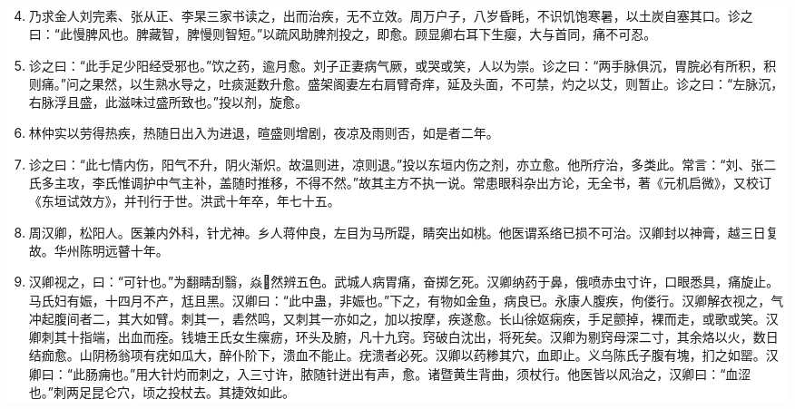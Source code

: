 4. <span id="列传第一百八十七_方伎-滑寿_葛乾孙_吕复_倪维德_周汉卿_王履_周颠_张中_张三丰_袁珙子忠彻_戴思恭_盛寅_皇甫仲和_仝寅_吴杰许绅_王纶_凌云李玉_李时珍缪希雍_周述学_张正常_刘渊然等滑寿，字伯仁，先世襄城人，徙仪真，后又徙余姚。幼警敏好学，能诗。京口王居中，名医也。寿从之学，授《素问》、《难经》。既卒业，请于师曰：“《素问》详矣，多错简。愚将分藏象、经度等为十类，类抄而读之。《难经》又本《素问》、《灵枢》，其间荣卫藏府与夫经络腧穴，辨之博矣，而缺误亦多。愚将本其义旨，注而读之可乎？”居中跃然称善。自是寿学日进。寿又参会张仲景、刘守真、李明之三家而会通之，所治疾无不中。既学针法于东平高洞阳，尝言：“人身六脉虽皆有系属，惟督任二经，则苞乎腹背，有专穴。诸经满而溢者，此则受之，宜与十二经并论。”乃取《内经骨空》诸论及《灵枢篇》所述经脉，著《十四经发挥》三卷，通考隧穴六百四十有七。他如《读伤寒论抄》、《诊家枢要》、《痔瘘篇》又采诸书《本草》为《医韵》，皆有功于世。晚自号撄宁生。江、浙间无不知撄宁生者。年七十余，容色如童孺，行步蹻捷，饮酒无算。天台硃右摭其治疾神效者数十事，为作传，故其著述益有称于世。-4"></span>
乃求金人刘完素、张从正、李杲三家书读之，出而治疾，无不立效。周万户子，八岁昏眊，不识饥饱寒暑，以土炭自塞其口。诊之曰：“此慢脾风也。脾藏智，脾慢则智短。”以疏风助脾剂投之，即愈。顾显卿右耳下生瘿，大与首同，痛不可忍。

5. <span id="列传第一百八十七_方伎-滑寿_葛乾孙_吕复_倪维德_周汉卿_王履_周颠_张中_张三丰_袁珙子忠彻_戴思恭_盛寅_皇甫仲和_仝寅_吴杰许绅_王纶_凌云李玉_李时珍缪希雍_周述学_张正常_刘渊然等滑寿，字伯仁，先世襄城人，徙仪真，后又徙余姚。幼警敏好学，能诗。京口王居中，名医也。寿从之学，授《素问》、《难经》。既卒业，请于师曰：“《素问》详矣，多错简。愚将分藏象、经度等为十类，类抄而读之。《难经》又本《素问》、《灵枢》，其间荣卫藏府与夫经络腧穴，辨之博矣，而缺误亦多。愚将本其义旨，注而读之可乎？”居中跃然称善。自是寿学日进。寿又参会张仲景、刘守真、李明之三家而会通之，所治疾无不中。既学针法于东平高洞阳，尝言：“人身六脉虽皆有系属，惟督任二经，则苞乎腹背，有专穴。诸经满而溢者，此则受之，宜与十二经并论。”乃取《内经骨空》诸论及《灵枢篇》所述经脉，著《十四经发挥》三卷，通考隧穴六百四十有七。他如《读伤寒论抄》、《诊家枢要》、《痔瘘篇》又采诸书《本草》为《医韵》，皆有功于世。晚自号撄宁生。江、浙间无不知撄宁生者。年七十余，容色如童孺，行步蹻捷，饮酒无算。天台硃右摭其治疾神效者数十事，为作传，故其著述益有称于世。-5"></span>
诊之曰：“此手足少阳经受邪也。”饮之药，逾月愈。刘子正妻病气厥，或哭或笑，人以为崇。诊之曰：“两手脉俱沉，胃脘必有所积，积则痛。”问之果然，以生熟水导之，吐痰涎数升愈。盛架阁妻左右肩臂奇痒，延及头面，不可禁，灼之以艾，则暂止。诊之曰：“左脉沉，右脉浮且盛，此滋味过盛所致也。”投以剂，旋愈。

6. <span id="列传第一百八十七_方伎-滑寿_葛乾孙_吕复_倪维德_周汉卿_王履_周颠_张中_张三丰_袁珙子忠彻_戴思恭_盛寅_皇甫仲和_仝寅_吴杰许绅_王纶_凌云李玉_李时珍缪希雍_周述学_张正常_刘渊然等滑寿，字伯仁，先世襄城人，徙仪真，后又徙余姚。幼警敏好学，能诗。京口王居中，名医也。寿从之学，授《素问》、《难经》。既卒业，请于师曰：“《素问》详矣，多错简。愚将分藏象、经度等为十类，类抄而读之。《难经》又本《素问》、《灵枢》，其间荣卫藏府与夫经络腧穴，辨之博矣，而缺误亦多。愚将本其义旨，注而读之可乎？”居中跃然称善。自是寿学日进。寿又参会张仲景、刘守真、李明之三家而会通之，所治疾无不中。既学针法于东平高洞阳，尝言：“人身六脉虽皆有系属，惟督任二经，则苞乎腹背，有专穴。诸经满而溢者，此则受之，宜与十二经并论。”乃取《内经骨空》诸论及《灵枢篇》所述经脉，著《十四经发挥》三卷，通考隧穴六百四十有七。他如《读伤寒论抄》、《诊家枢要》、《痔瘘篇》又采诸书《本草》为《医韵》，皆有功于世。晚自号撄宁生。江、浙间无不知撄宁生者。年七十余，容色如童孺，行步蹻捷，饮酒无算。天台硃右摭其治疾神效者数十事，为作传，故其著述益有称于世。-6"></span>
林仲实以劳得热疾，热随日出入为进退，暄盛则增剧，夜凉及雨则否，如是者二年。

7. <span id="列传第一百八十七_方伎-滑寿_葛乾孙_吕复_倪维德_周汉卿_王履_周颠_张中_张三丰_袁珙子忠彻_戴思恭_盛寅_皇甫仲和_仝寅_吴杰许绅_王纶_凌云李玉_李时珍缪希雍_周述学_张正常_刘渊然等滑寿，字伯仁，先世襄城人，徙仪真，后又徙余姚。幼警敏好学，能诗。京口王居中，名医也。寿从之学，授《素问》、《难经》。既卒业，请于师曰：“《素问》详矣，多错简。愚将分藏象、经度等为十类，类抄而读之。《难经》又本《素问》、《灵枢》，其间荣卫藏府与夫经络腧穴，辨之博矣，而缺误亦多。愚将本其义旨，注而读之可乎？”居中跃然称善。自是寿学日进。寿又参会张仲景、刘守真、李明之三家而会通之，所治疾无不中。既学针法于东平高洞阳，尝言：“人身六脉虽皆有系属，惟督任二经，则苞乎腹背，有专穴。诸经满而溢者，此则受之，宜与十二经并论。”乃取《内经骨空》诸论及《灵枢篇》所述经脉，著《十四经发挥》三卷，通考隧穴六百四十有七。他如《读伤寒论抄》、《诊家枢要》、《痔瘘篇》又采诸书《本草》为《医韵》，皆有功于世。晚自号撄宁生。江、浙间无不知撄宁生者。年七十余，容色如童孺，行步蹻捷，饮酒无算。天台硃右摭其治疾神效者数十事，为作传，故其著述益有称于世。-7"></span>
诊之曰：“此七情内伤，阳气不升，阴火渐炽。故温则进，凉则退。”投以东垣内伤之剂，亦立愈。他所疗治，多类此。常言：“刘、张二氏多主攻，李氏惟调护中气主补，盖随时推移，不得不然。”故其主方不执一说。常患眼科杂出方论，无全书，著《元机启微》，又校订《东垣试效方》，并刊行于世。洪武十年卒，年七十五。

8. <span id="列传第一百八十七_方伎-滑寿_葛乾孙_吕复_倪维德_周汉卿_王履_周颠_张中_张三丰_袁珙子忠彻_戴思恭_盛寅_皇甫仲和_仝寅_吴杰许绅_王纶_凌云李玉_李时珍缪希雍_周述学_张正常_刘渊然等滑寿，字伯仁，先世襄城人，徙仪真，后又徙余姚。幼警敏好学，能诗。京口王居中，名医也。寿从之学，授《素问》、《难经》。既卒业，请于师曰：“《素问》详矣，多错简。愚将分藏象、经度等为十类，类抄而读之。《难经》又本《素问》、《灵枢》，其间荣卫藏府与夫经络腧穴，辨之博矣，而缺误亦多。愚将本其义旨，注而读之可乎？”居中跃然称善。自是寿学日进。寿又参会张仲景、刘守真、李明之三家而会通之，所治疾无不中。既学针法于东平高洞阳，尝言：“人身六脉虽皆有系属，惟督任二经，则苞乎腹背，有专穴。诸经满而溢者，此则受之，宜与十二经并论。”乃取《内经骨空》诸论及《灵枢篇》所述经脉，著《十四经发挥》三卷，通考隧穴六百四十有七。他如《读伤寒论抄》、《诊家枢要》、《痔瘘篇》又采诸书《本草》为《医韵》，皆有功于世。晚自号撄宁生。江、浙间无不知撄宁生者。年七十余，容色如童孺，行步蹻捷，饮酒无算。天台硃右摭其治疾神效者数十事，为作传，故其著述益有称于世。-8"></span>
周汉卿，松阳人。医兼内外科，针尤神。乡人蒋仲良，左目为马所踶，睛突出如桃。他医谓系络已损不可治。汉卿封以神膏，越三日复故。华州陈明远瞽十年。

9. <span id="列传第一百八十七_方伎-滑寿_葛乾孙_吕复_倪维德_周汉卿_王履_周颠_张中_张三丰_袁珙子忠彻_戴思恭_盛寅_皇甫仲和_仝寅_吴杰许绅_王纶_凌云李玉_李时珍缪希雍_周述学_张正常_刘渊然等滑寿，字伯仁，先世襄城人，徙仪真，后又徙余姚。幼警敏好学，能诗。京口王居中，名医也。寿从之学，授《素问》、《难经》。既卒业，请于师曰：“《素问》详矣，多错简。愚将分藏象、经度等为十类，类抄而读之。《难经》又本《素问》、《灵枢》，其间荣卫藏府与夫经络腧穴，辨之博矣，而缺误亦多。愚将本其义旨，注而读之可乎？”居中跃然称善。自是寿学日进。寿又参会张仲景、刘守真、李明之三家而会通之，所治疾无不中。既学针法于东平高洞阳，尝言：“人身六脉虽皆有系属，惟督任二经，则苞乎腹背，有专穴。诸经满而溢者，此则受之，宜与十二经并论。”乃取《内经骨空》诸论及《灵枢篇》所述经脉，著《十四经发挥》三卷，通考隧穴六百四十有七。他如《读伤寒论抄》、《诊家枢要》、《痔瘘篇》又采诸书《本草》为《医韵》，皆有功于世。晚自号撄宁生。江、浙间无不知撄宁生者。年七十余，容色如童孺，行步蹻捷，饮酒无算。天台硃右摭其治疾神效者数十事，为作传，故其著述益有称于世。-9"></span>
汉卿视之，曰：“可针也。”为翻睛刮翳，焱然辨五色。武城人病胃痛，奋掷乞死。汉卿纳药于鼻，俄喷赤虫寸许，口眼悉具，痛旋止。马氏妇有娠，十四月不产，尪且黑。汉卿曰：“此中蛊，非娠也。”下之，有物如金鱼，病良已。永康人腹疾，佝偻行。汉卿解衣视之，气冲起腹间者二，其大如臂。刺其一，砉然鸣，又刺其一亦如之，加以按摩，疾遂愈。长山徐妪痫疾，手足颤掉，裸而走，或歌或笑。汉卿刺其十指端，出血而痊。钱塘王氏女生瘰疬，环头及腑，凡十九窍。窍破白沈出，将死矣。汉卿为剔窍母深二寸，其余烙以火，数日结痂愈。山阴杨翁项有疣如瓜大，醉仆阶下，溃血不能止。疣溃者必死。汉卿以药糁其穴，血即止。义乌陈氏子腹有塊，扪之如罂。汉卿曰：“此肠痈也。”用大针灼而刺之，入三寸许，脓随针迸出有声，愈。诸暨黄生背曲，须杖行。他医皆以风治之，汉卿曰：“血涩也。”刺两足昆仑穴，顷之投杖去。其捷效如此。
